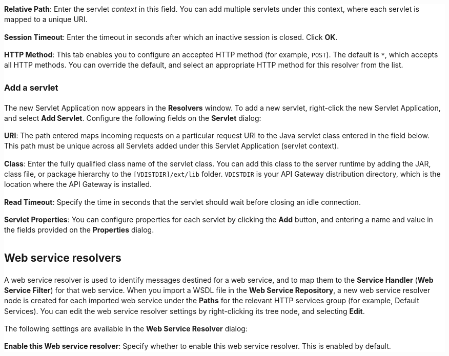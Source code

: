 **Relative Path**:
Enter the servlet *context*
in this field. You can add multiple servlets under this context, where each servlet is mapped to a unique URI.

**Session Timeout**:
Enter the timeout in seconds after which an inactive session is closed. Click **OK**.

**HTTP Method**:
This tab enables you to configure an accepted HTTP method (for example, `POST`). The default is `*`, which accepts all HTTP methods. You can override the default, and select an appropriate HTTP method for this resolver from the list.

### Add a servlet

The new Servlet Application now appears in the **Resolvers**
window. To add a new servlet, right-click the new Servlet Application, and select **Add Servlet**. Configure the following fields on the **Servlet**
dialog:

**URI**:
The path entered maps incoming requests on a particular request URI to the Java servlet class entered in the field below. This path must be unique across all Servlets added under this Servlet Application (servlet context).

**Class**:
Enter the fully qualified class name of the servlet class. You can add this class to the server runtime by adding the JAR, class file, or package hierarchy to the `[VDISTDIR]/ext/lib`
folder. `VDISTDIR`
is your API Gateway distribution directory, which is the location where the API Gateway is installed.

**Read Timeout**:
Specify the time in seconds that the servlet should wait before closing an idle connection.

**Servlet Properties**:
You can configure properties for each servlet by clicking the **Add**
button, and entering a name and value in the fields provided on the **Properties**
dialog.

## Web service resolvers

A web service resolver is used to identify messages destined for a web service, and to map them to the **Service Handler**
(**Web Service Filter**) for that web service. When you import a WSDL file in the **Web Service Repository**, a new web service resolver node is created for each imported web service under the **Paths**
for the relevant HTTP services group (for example, Default Services). You can edit the web service resolver settings by right-clicking its tree node, and selecting **Edit**.

The following settings are available in the **Web Service Resolver**
dialog:

**Enable this Web service resolver**:
Specify whether to enable this web service resolver. This is enabled by default.
